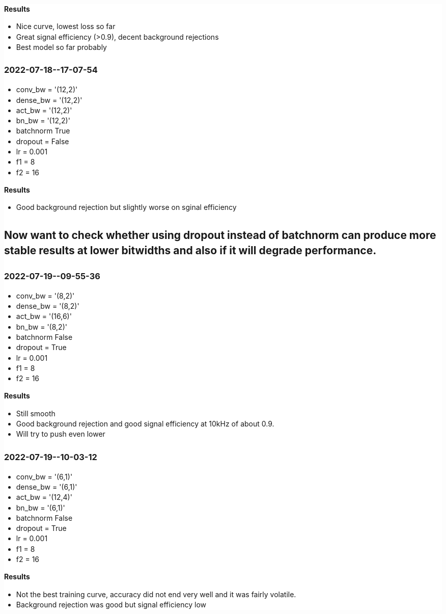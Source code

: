 **Results**
- Nice curve, lowest loss so far 
- Great signal efficiency (>0.9), decent background rejections
- Best model so far probably

### 2022-07-18--17-07-54
- conv_bw = '(12,2)'
- dense_bw = '(12,2)'
- act_bw = '(12,2)'
- bn_bw = '(12,2)'
- batchnorm True
- dropout = False
- lr = 0.001
- f1 = 8
- f2 = 16

**Results**
- Good background rejection but slightly worse on sginal efficiency

## Now want to check whether using dropout instead of batchnorm can produce more stable results at lower bitwidths and also if it will degrade performance.

### 2022-07-19--09-55-36
- conv_bw = '(8,2)'
- dense_bw = '(8,2)'
- act_bw = '(16,6)'
- bn_bw = '(8,2)'
- batchnorm False
- dropout = True
- lr = 0.001
- f1 = 8
- f2 = 16

**Results**
- Still smooth
- Good background rejection and good signal efficiency at 10kHz of about 0.9.
- Will try to push even lower

### 2022-07-19--10-03-12
- conv_bw = '(6,1)'
- dense_bw = '(6,1)'
- act_bw = '(12,4)'
- bn_bw = '(6,1)'
- batchnorm False
- dropout = True
- lr = 0.001
- f1 = 8
- f2 = 16

**Results**
- Not the best training curve, accuracy did not end very well and it was fairly volatile. 
- Background rejection was good but signal efficiency low
